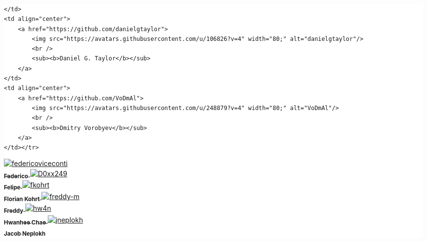     </td>
    <td align="center">
        <a href="https://github.com/danielgtaylor">
            <img src="https://avatars.githubusercontent.com/u/106826?v=4" width="80;" alt="danielgtaylor"/>
            <br />
            <sub><b>Daniel G. Taylor</b></sub>
        </a>
    </td>
    <td align="center">
        <a href="https://github.com/VoDmAl">
            <img src="https://avatars.githubusercontent.com/u/248879?v=4" width="80;" alt="VoDmAl"/>
            <br />
            <sub><b>Dmitry Vorobyev</b></sub>
        </a>
    </td></tr>
<tr>
    <td align="center">
        <a href="https://github.com/federicoviceconti">
            <img src="https://avatars.githubusercontent.com/u/25590766?v=4" width="80;" alt="federicoviceconti"/>
            <br />
            <sub><b>Federico</b></sub>
        </a>
    </td>
    <td align="center">
        <a href="https://github.com/D0xx249">
            <img src="https://avatars.githubusercontent.com/u/65371336?v=4" width="80;" alt="D0xx249"/>
            <br />
            <sub><b>Felipe</b></sub>
        </a>
    </td>
    <td align="center">
        <a href="https://github.com/fkohrt">
            <img src="https://avatars.githubusercontent.com/u/12914806?v=4" width="80;" alt="fkohrt"/>
            <br />
            <sub><b>Florian Kohrt</b></sub>
        </a>
    </td>
    <td align="center">
        <a href="https://github.com/freddy-m">
            <img src="https://avatars.githubusercontent.com/u/25013506?v=4" width="80;" alt="freddy-m"/>
            <br />
            <sub><b>Freddy</b></sub>
        </a>
    </td>
    <td align="center">
        <a href="https://github.com/hw4n">
            <img src="https://avatars.githubusercontent.com/u/38372575?v=4" width="80;" alt="hw4n"/>
            <br />
            <sub><b>Hwanhee Chae</b></sub>
        </a>
    </td>
    <td align="center">
        <a href="https://github.com/jneplokh">
            <img src="https://avatars.githubusercontent.com/u/46184597?v=4" width="80;" alt="jneplokh"/>
            <br />
            <sub><b>Jacob Neplokh</b></sub>
        </a>
    </td></tr>
<tr>